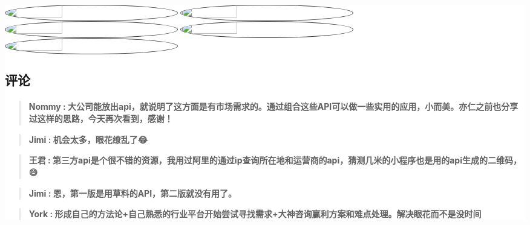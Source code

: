 <img src="https://images.zsxq.com/Fuue3WuV-ObeHWpvf75SZwhuRSpT?imageMogr2/auto-orient/thumbnail/800x/format/jpg/blur/1x0/quality/75&amp;e=1590940799&amp;token=kIxbL07-8jAj8w1n4s9zv64FuZZNEATmlU_Vm6zD:vY_pz8xjDMdjJvbeLVKTpkrHBnQ=" width="33%" height="33%" style="border:1px solid;border-radius:50%; color:#3c3f41"/>

<img src="https://images.zsxq.com/FjEIHHPGWZWdd_so5Ob4W-hWnA8c?imageMogr2/auto-orient/thumbnail/800x/format/jpg/blur/1x0/quality/75&amp;e=1590940799&amp;token=kIxbL07-8jAj8w1n4s9zv64FuZZNEATmlU_Vm6zD:88EI_eG-bQ_nQjV5KdsykauhbAg=" width="33%" height="33%" style="border:1px solid;border-radius:50%; color:#3c3f41"/>

<img src="https://images.zsxq.com/Fn2u9ccZLBBjB-74RXGiORDApH03?imageMogr2/auto-orient/thumbnail/800x/format/jpg/blur/1x0/quality/75&amp;e=1590940799&amp;token=kIxbL07-8jAj8w1n4s9zv64FuZZNEATmlU_Vm6zD:bXJvMuwxGL6-8rbdYjQGdlOmvAw=" width="33%" height="33%" style="border:1px solid;border-radius:50%; color:#3c3f41"/>

<img src="https://images.zsxq.com/FmYUdOBxHrFrPHCjiR20zxRo3EAB?imageMogr2/auto-orient/thumbnail/800x/format/jpg/blur/1x0/quality/75&amp;e=1590940799&amp;token=kIxbL07-8jAj8w1n4s9zv64FuZZNEATmlU_Vm6zD:FBoSXO-zc7Z3lp0LMOyyy7J7auk=" width="33%" height="33%" style="border:1px solid;border-radius:50%; color:#3c3f41"/>

<img src="https://images.zsxq.com/Fojdjn1vlTK2dj2WgjCLN10lhJdU?imageMogr2/auto-orient/thumbnail/800x/format/jpg/blur/1x0/quality/75&amp;e=1590940799&amp;token=kIxbL07-8jAj8w1n4s9zv64FuZZNEATmlU_Vm6zD:eDQA8VRRQimfv7u5PlreNasFrLc=" width="33%" height="33%" style="border:1px solid;border-radius:50%; color:#3c3f41"/>

</div>


## 评论

<div align="left">
<div>

<blockquote >
<span> <strong>Nommy : 大公司能放出api，就说明了这方面是有市场需求的。通过组合这些API可以做一些实用的应用，小而美。亦仁之前也分享过这样的思路，今天再次看到，感谢！ </strong></span>
</blockquote>

<blockquote >
<span> <strong>Jimi : 机会太多，眼花缭乱了😂 </strong></span>
</blockquote>

<blockquote >
<span> <strong>王君 : 第三方api是个很不错的资源，我用过阿里的通过ip查询所在地和运营商的api，猜测几米的小程序也是用的api生成的二维码，😄 </strong></span>
</blockquote>

<blockquote >
<span> <strong>Jimi : 恩，第一版是用草料的API，第二版就没有用了。 </strong></span>
</blockquote>

<blockquote >
<span> <strong>York : 形成自己的方法论&#43;自己熟悉的行业平台开始尝试寻找需求&#43;大神咨询赢利方案和难点处理。解决眼花而不是没时间 </strong></span>
</blockquote>

</div>
</div>